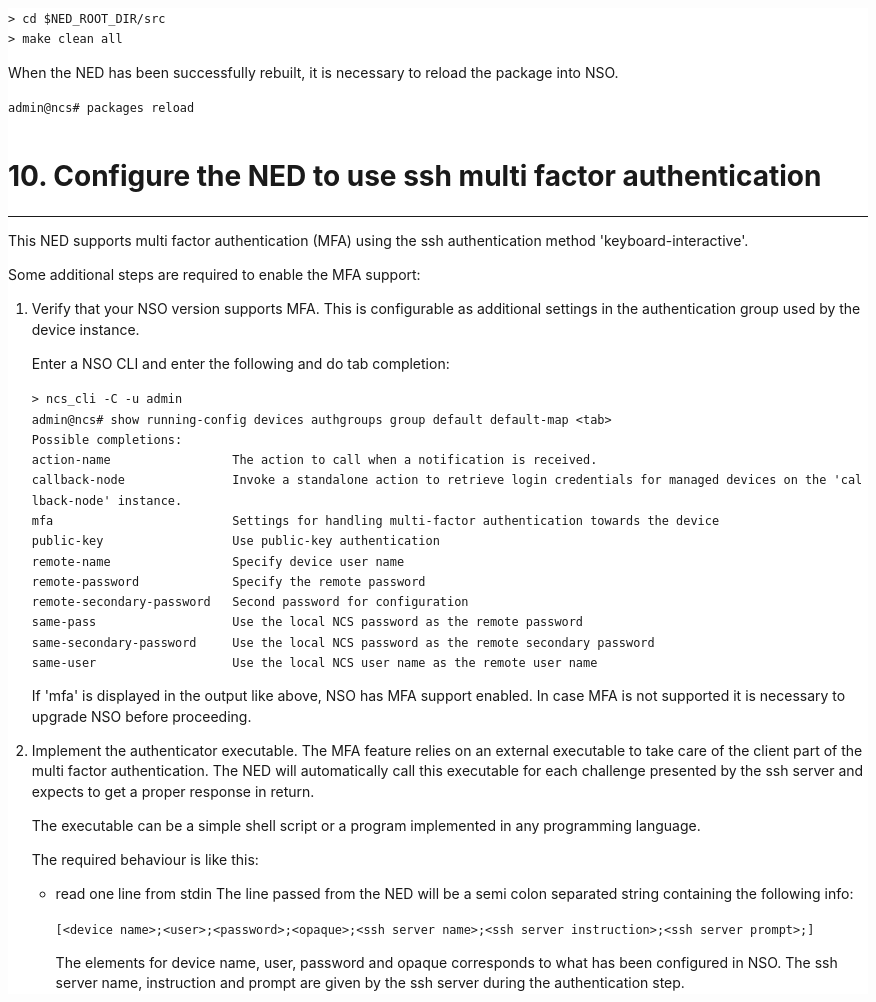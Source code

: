   ```
  > cd $NED_ROOT_DIR/src
  > make clean all
  ```

  When the NED has been successfully rebuilt, it is necessary to reload the package into NSO.

  ```
  admin@ncs# packages reload
  ```


# 10. Configure the NED to use ssh multi factor authentication
---------------------------------------------------------------

  This NED supports multi factor authentication (MFA) using the ssh authentication
  method 'keyboard-interactive'.

  Some additional steps are required to enable the MFA support:

  1. Verify that your NSO version supports MFA. This is configurable as additional
     settings in the authentication group used by the device instance.

     Enter a NSO CLI and enter the following and do tab completion:

     ```
     > ncs_cli -C -u admin
     admin@ncs# show running-config devices authgroups group default default-map <tab>
     Possible completions:
     action-name                 The action to call when a notification is received.
     callback-node               Invoke a standalone action to retrieve login credentials for managed devices on the 'callback-node' instance.
     mfa                         Settings for handling multi-factor authentication towards the device
     public-key                  Use public-key authentication
     remote-name                 Specify device user name
     remote-password             Specify the remote password
     remote-secondary-password   Second password for configuration
     same-pass                   Use the local NCS password as the remote password
     same-secondary-password     Use the local NCS password as the remote secondary password
     same-user                   Use the local NCS user name as the remote user name
     ```

     If 'mfa' is displayed in the output like above, NSO has MFA support enabled.
     In case MFA is not supported it is necessary to upgrade NSO before proceeding.

  2. Implement the authenticator executable. The MFA feature relies on an external executable to take care of the client part
     of the multi factor authentication. The NED will automatically call this executable for each challenge presented by the
     ssh server and expects to get a proper response in return.

     The executable can be a simple shell script or a program implemented in any programming language.

     The required behaviour is like this:
      - read one line from stdin
        The line passed from the NED will be a semi colon separated string containing the following info:
        ```
        [<device name>;<user>;<password>;<opaque>;<ssh server name>;<ssh server instruction>;<ssh server prompt>;]
        ```
        The elements for device name, user, password and opaque corresponds to what has been configured in NSO.
        The ssh server name, instruction and prompt are given by the ssh server during the authentication step.
